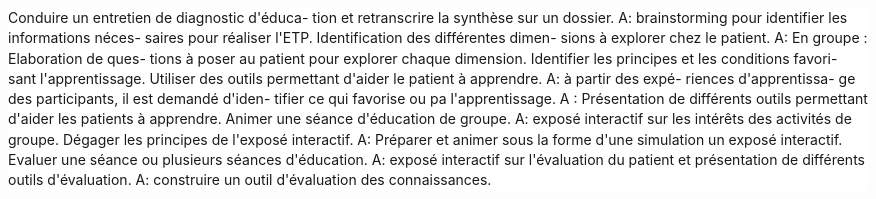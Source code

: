 <td valign="top">Conduire un entretien  
de diagnostic d'éduca-  
tion et retranscrire la  
synthèse sur un dossier.  
A: brainstorming  
pour identifier les  
informations néces-  
saires pour réaliser  
l'ETP. Identification  
des différentes dimen-  
sions à explorer chez  
le patient.  
A: En groupe :  
Elaboration de ques-  
tions à poser au  
patient pour explorer  
chaque dimension.</td>

<td valign="top">Identifier les principes  
et les conditions favori-  
sant l'apprentissage.  
Utiliser des outils  
permettant d'aider le  
patient à apprendre.  
A: à partir des expé-  
riences d'apprentissa-  
ge des participants,  
il est demandé d'iden-  
tifier ce qui favorise  
ou pa l'apprentissage.  
A : Présentation  
de différents outils  
permettant d'aider les  
patients à apprendre.</td>

<td valign="top">Animer une séance  
d'éducation de groupe.  
A: exposé interactif  
sur les intérêts des  
activités de groupe.  
Dégager les principes  
de l'exposé interactif.  
A: Préparer et animer  
sous la forme d'une  
simulation un exposé  
interactif.</td>

<td valign="top">Evaluer une séance  
ou plusieurs séances  
d'éducation.  
A: exposé interactif  
sur l'évaluation du  
patient et présentation  
de différents outils  
d'évaluation.  
A: construire un  
outil d'évaluation  
des connaissances.</td>
